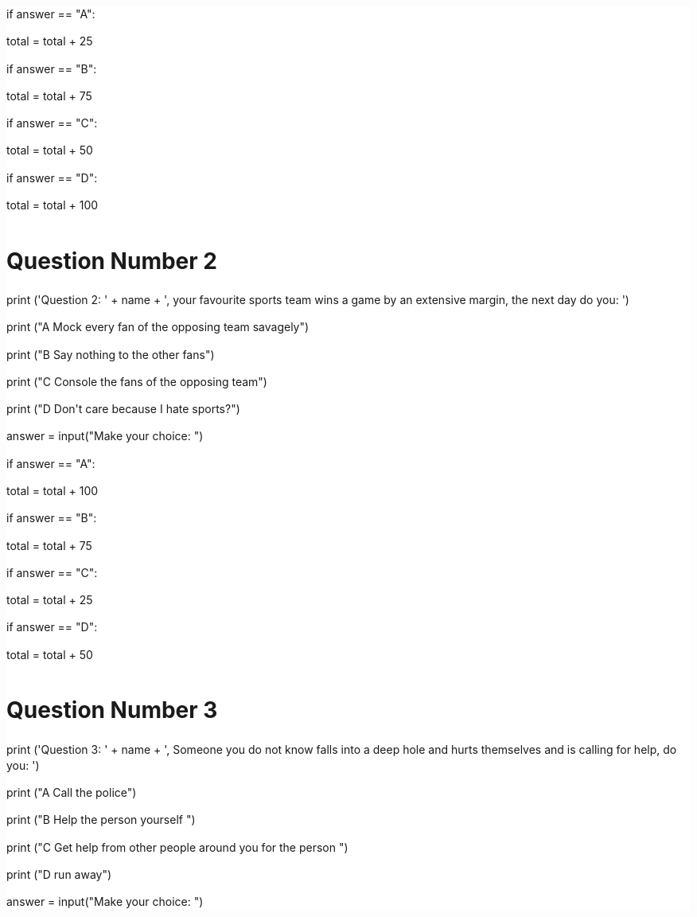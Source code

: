 if answer == "A":

  total = total + 25

if answer == "B":

  total = total + 75

if answer == "C":

  total = total + 50

if answer == "D":

  total = total + 100

  # Question Number 2

print ('Question 2: ' + name + ', your favourite sports team wins a game by an extensive margin, the next day do you: ')

print ("A Mock every fan of the opposing team savagely")

print ("B Say nothing to the other fans")

print ("C Console the fans of the opposing team")

print ("D Don't care because I hate sports?")

answer = input("Make your choice: ")

if answer == "A":

  total = total + 100

if answer == "B":

  total = total + 75

if answer == "C":

  total = total + 25

if answer == "D":

  total = total + 50

  # Question Number 3

print ('Question 3: ' + name + ', Someone you do not know falls into a deep hole and hurts themselves and is calling for help, do you: ')

print ("A Call the police")

print ("B Help the person yourself ")

print ("C Get help from other people around you for the person ")

print ("D run away")

answer = input("Make your choice: ")
